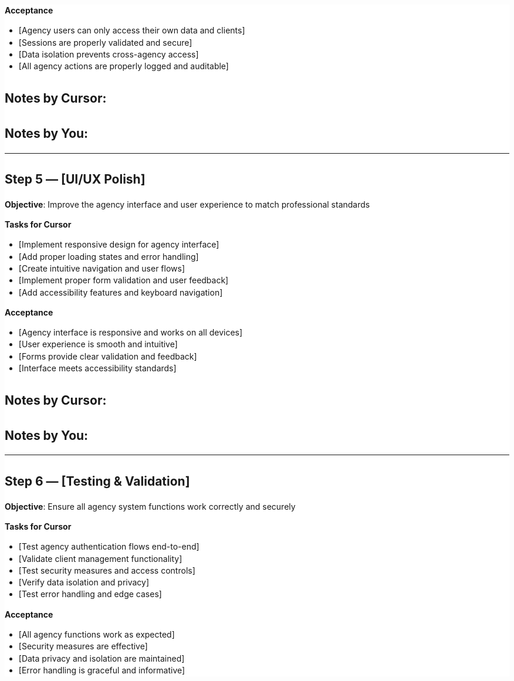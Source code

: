 **Acceptance**
- [Agency users can only access their own data and clients]
- [Sessions are properly validated and secure]
- [Data isolation prevents cross-agency access]
- [All agency actions are properly logged and auditable]

**Notes by Cursor**:
- 

**Notes by You**:
- 

---

## Step 5 — [UI/UX Polish]
**Objective**: Improve the agency interface and user experience to match professional standards

**Tasks for Cursor**
- [Implement responsive design for agency interface]
- [Add proper loading states and error handling]
- [Create intuitive navigation and user flows]
- [Implement proper form validation and user feedback]
- [Add accessibility features and keyboard navigation]

**Acceptance**
- [Agency interface is responsive and works on all devices]
- [User experience is smooth and intuitive]
- [Forms provide clear validation and feedback]
- [Interface meets accessibility standards]

**Notes by Cursor**:
- 

**Notes by You**:
- 

---

## Step 6 — [Testing & Validation]
**Objective**: Ensure all agency system functions work correctly and securely

**Tasks for Cursor**
- [Test agency authentication flows end-to-end]
- [Validate client management functionality]
- [Test security measures and access controls]
- [Verify data isolation and privacy]
- [Test error handling and edge cases]

**Acceptance**
- [All agency functions work as expected]
- [Security measures are effective]
- [Data privacy and isolation are maintained]
- [Error handling is graceful and informative]
